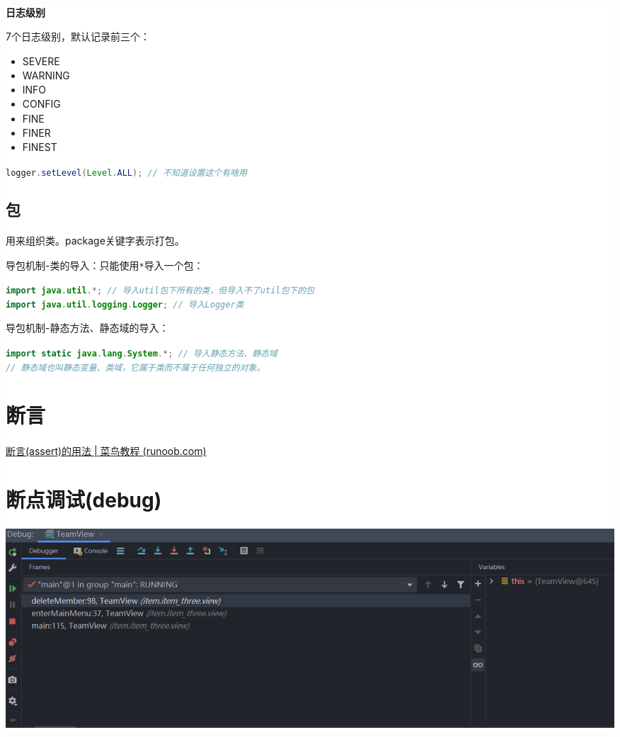 **日志级别**

7个日志级别，默认记录前三个：

- SEVERE
- WARNING
- INFO
- CONFIG
- FINE
- FINER
- FINEST

```java
logger.setLevel(Level.ALL); // 不知道设置这个有啥用
```

## 包

用来组织类。package关键字表示打包。

导包机制-类的导入：只能使用`*`导入一个包：

```java
import java.util.*; // 导入util包下所有的类，但导入不了util包下的包
import java.util.logging.Logger; // 导入Logger类
```

导包机制-静态方法、静态域的导入：

```java
import static java.lang.System.*; // 导入静态方法、静态域
// 静态域也叫静态变量、类域，它属于类而不属于任何独立的对象。
```

# 断言

[断言(assert)的用法 | 菜鸟教程 (runoob.com)](https://www.runoob.com/w3cnote/c-assert.html)

# 断点调试(debug)

![](images/debug.png)

